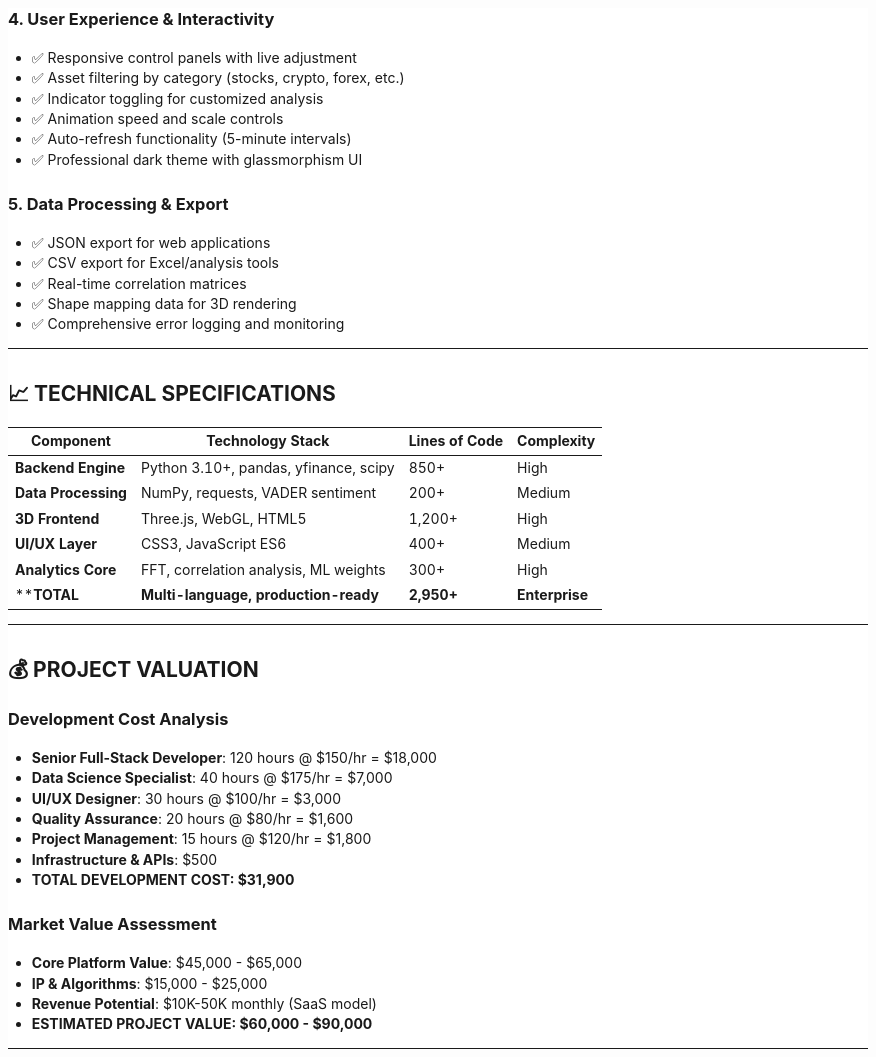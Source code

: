 ### 4. **User Experience & Interactivity**
- ✅ Responsive control panels with live adjustment
- ✅ Asset filtering by category (stocks, crypto, forex, etc.)
- ✅ Indicator toggling for customized analysis
- ✅ Animation speed and scale controls
- ✅ Auto-refresh functionality (5-minute intervals)
- ✅ Professional dark theme with glassmorphism UI

### 5. **Data Processing & Export**
- ✅ JSON export for web applications
- ✅ CSV export for Excel/analysis tools
- ✅ Real-time correlation matrices
- ✅ Shape mapping data for 3D rendering
- ✅ Comprehensive error logging and monitoring

---

## 📈 TECHNICAL SPECIFICATIONS

| Component | Technology Stack | Lines of Code | Complexity |
|-----------|------------------|---------------|------------|
| **Backend Engine** | Python 3.10+, pandas, yfinance, scipy | 850+ | High |
| **Data Processing** | NumPy, requests, VADER sentiment | 200+ | Medium |
| **3D Frontend** | Three.js, WebGL, HTML5 | 1,200+ | High |
| **UI/UX Layer** | CSS3, JavaScript ES6 | 400+ | Medium |
| **Analytics Core** | FFT, correlation analysis, ML weights | 300+ | High |
| ****TOTAL** | **Multi-language, production-ready** | **2,950+** | **Enterprise** |

---

## 💰 PROJECT VALUATION

### **Development Cost Analysis**
- **Senior Full-Stack Developer**: 120 hours @ $150/hr = $18,000
- **Data Science Specialist**: 40 hours @ $175/hr = $7,000  
- **UI/UX Designer**: 30 hours @ $100/hr = $3,000
- **Quality Assurance**: 20 hours @ $80/hr = $1,600
- **Project Management**: 15 hours @ $120/hr = $1,800
- **Infrastructure & APIs**: $500
- ****TOTAL DEVELOPMENT COST**: $31,900**

### **Market Value Assessment**
- **Core Platform Value**: $45,000 - $65,000
- **IP & Algorithms**: $15,000 - $25,000  
- **Revenue Potential**: $10K-50K monthly (SaaS model)
- ****ESTIMATED PROJECT VALUE**: $60,000 - $90,000**

---